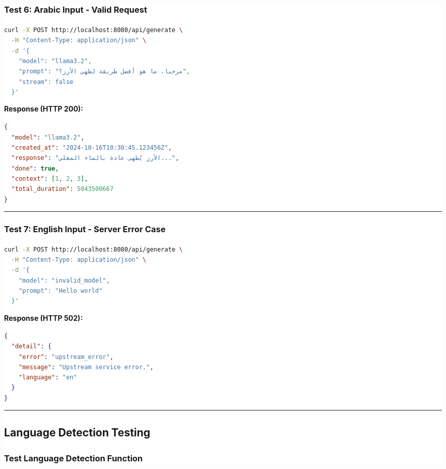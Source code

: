 
### Test 6: Arabic Input - Valid Request
```bash
curl -X POST http://localhost:8080/api/generate \
  -H "Content-Type: application/json" \
  -d '{
    "model": "llama3.2",
    "prompt": "مرحبا، ما هو أفضل طريقة لطهي الأرز؟",
    "stream": false
  }'
```

**Response (HTTP 200):**
```json
{
  "model": "llama3.2",
  "created_at": "2024-10-16T10:30:45.123456Z",
  "response": "الأرز يُطهى عادة بالماء المغلي...",
  "done": true,
  "context": [1, 2, 3],
  "total_duration": 5043500667
}
```

---

### Test 7: English Input - Server Error Case
```bash
curl -X POST http://localhost:8080/api/generate \
  -H "Content-Type: application/json" \
  -d '{
    "model": "invalid_model",
    "prompt": "Hello world"
  }'
```

**Response (HTTP 502):**
```json
{
  "detail": {
    "error": "upstream_error",
    "message": "Upstream service error.",
    "language": "en"
  }
}
```

---

## Language Detection Testing

### Test Language Detection Function

